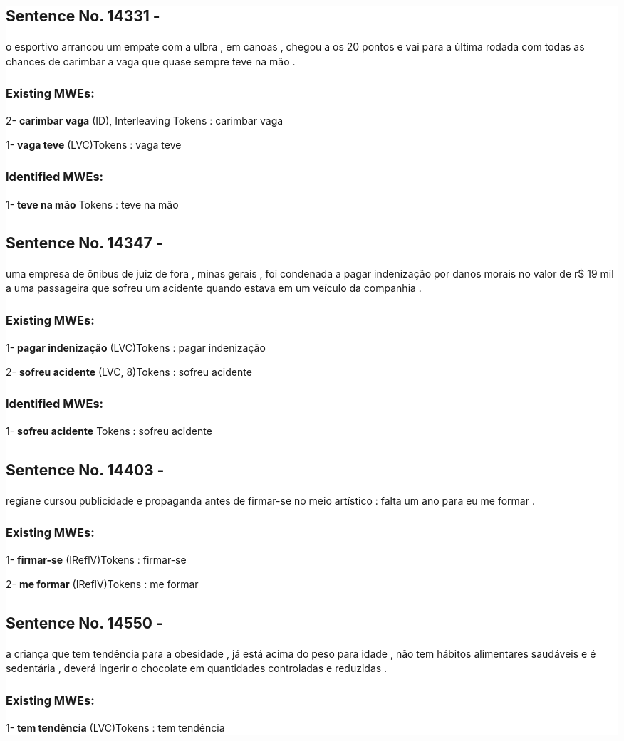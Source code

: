 ## Sentence No. 14331 - 
o esportivo arrancou um empate com a ulbra , em canoas , chegou a os 20 pontos e vai para a última rodada com todas as chances de carimbar a vaga que quase sempre teve na mão . 
### Existing MWEs: 
2- **carimbar vaga** (ID), Interleaving Tokens : 
carimbar
vaga

1- **vaga teve** (LVC)Tokens : 
vaga
teve

### Identified MWEs: 
1- **teve na mão** Tokens : 
teve
na
mão

## Sentence No. 14347 - 
uma empresa de ônibus de juiz de fora , minas gerais , foi condenada a pagar indenização por danos morais no valor de r$ 19 mil a uma passageira que sofreu um acidente quando estava em um veículo da companhia . 
### Existing MWEs: 
1- **pagar indenização** (LVC)Tokens : 
pagar
indenização

2- **sofreu acidente** (LVC, 8)Tokens : 
sofreu
acidente

### Identified MWEs: 
1- **sofreu acidente** Tokens : 
sofreu
acidente

## Sentence No. 14403 - 
regiane cursou publicidade e propaganda antes de firmar-se no meio artístico : falta um ano para eu me formar . 
### Existing MWEs: 
1- **firmar-se** (IReflV)Tokens : 
firmar-se

2- **me formar** (IReflV)Tokens : 
me
formar

## Sentence No. 14550 - 
a criança que tem tendência para a obesidade , já está acima do peso para idade , não tem hábitos alimentares saudáveis e é sedentária , deverá ingerir o chocolate em quantidades controladas e reduzidas . 
### Existing MWEs: 
1- **tem tendência** (LVC)Tokens : 
tem
tendência
